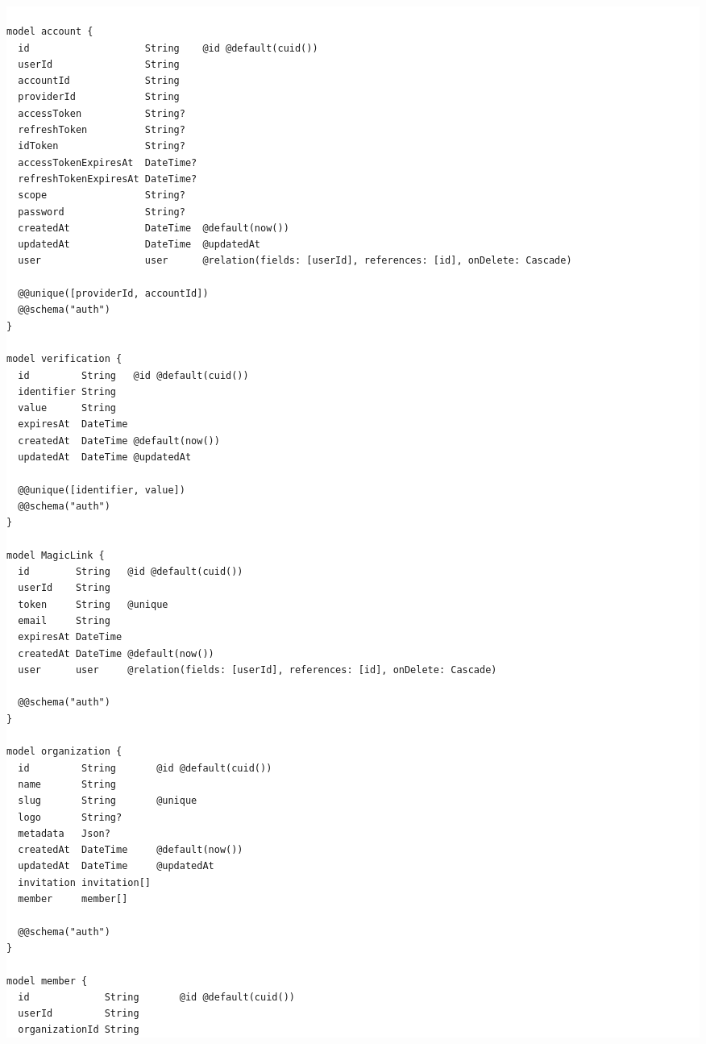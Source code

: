 ```prisma

model account {
  id                    String    @id @default(cuid())
  userId                String
  accountId             String
  providerId            String
  accessToken           String?
  refreshToken          String?
  idToken               String?
  accessTokenExpiresAt  DateTime?
  refreshTokenExpiresAt DateTime?
  scope                 String?
  password              String?
  createdAt             DateTime  @default(now())
  updatedAt             DateTime  @updatedAt
  user                  user      @relation(fields: [userId], references: [id], onDelete: Cascade)

  @@unique([providerId, accountId])
  @@schema("auth")
}

model verification {
  id         String   @id @default(cuid())
  identifier String
  value      String
  expiresAt  DateTime
  createdAt  DateTime @default(now())
  updatedAt  DateTime @updatedAt

  @@unique([identifier, value])
  @@schema("auth")
}

model MagicLink {
  id        String   @id @default(cuid())
  userId    String
  token     String   @unique
  email     String
  expiresAt DateTime
  createdAt DateTime @default(now())
  user      user     @relation(fields: [userId], references: [id], onDelete: Cascade)

  @@schema("auth")
}

model organization {
  id         String       @id @default(cuid())
  name       String
  slug       String       @unique
  logo       String?
  metadata   Json?
  createdAt  DateTime     @default(now())
  updatedAt  DateTime     @updatedAt
  invitation invitation[]
  member     member[]

  @@schema("auth")
}

model member {
  id             String       @id @default(cuid())
  userId         String
  organizationId String
```